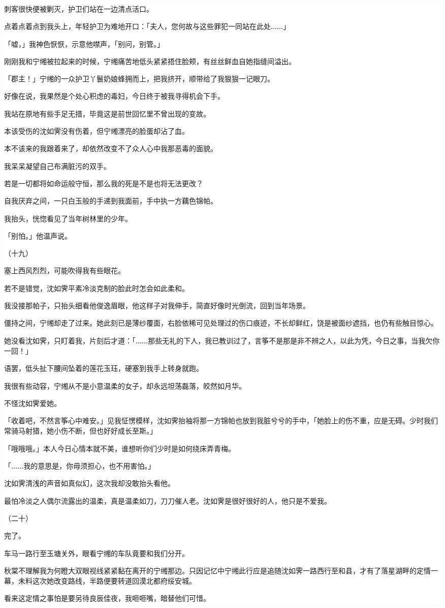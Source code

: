 刺客很快便被剿灭，护卫们站在一边清点活口。

点着点着点到我头上，年轻护卫为难地开口：「夫人，您何故与这些罪犯一同站在此处……」

「嘘，」我神色恹恹，示意他噤声，「别问，别管。」

刚刚我和宁缃被拉起来的时候，宁缃痛苦地低头紧紧捂住脸颊，有丝丝鲜血自她指缝间溢出。

「郡主！」宁缃的一众护卫丫鬟奶娘蜂拥而上，把我挤开，顺带给了我狠狠一记眼刀。

好像在说，我果然是个处心积虑的毒妇，今日终于被我寻得机会下手。

我站在原地有些手足无措，毕竟这是前世回忆里不曾出现的变故。

本该受伤的沈如霁没有伤着，但宁缃漂亮的脸蛋却沾了血。

本不该来的我跟着来了，却依然改变不了众人心中我那恶毒的面貌。

我呆呆凝望自己布满脏污的双手。

若是一切都将如命运般守恒，那么我的死是不是也将无法更改？

自我厌弃之间，一只白玉般的手递到我面前，手中执一方藕色锦帕。

我抬头，恍惚看见了当年树林里的少年。

「别怕。」他温声说。

（十九）

塞上西风烈烈，可能吹得我有些眼花。

若不是错觉，沈如霁平素冷淡克制的脸此时怎会如此柔和。

我没接那帕子，只抬头细看他俊逸眉眼，他这样子对我伸手，简直好像时光倒流，回到当年场景。

僵持之间，宁缃却走了过来。她此刻已是薄纱覆面，右脸依稀可见处理过的伤口痕迹，不长却鲜红，饶是被面纱遮挡，也仍有些触目惊心。

她没看沈如霁，只盯着我，片刻后才道：「……那些无礼的下人，我已教训过了，言筝不是那是非不辨之人，以此为凭，今日之事，当我欠你一回！」

语罢，低头扯下腰间坠着的莲花玉珏，硬塞到我手上转身就跑。

我很有些动容，宁缃从不是小意温柔的女子，却永远坦荡磊落，皎然如月华。

不怪沈如霁爱她。

「收着吧，不然言筝心中难安。」见我怔愣模样，沈如霁抬袖将那一方锦帕也放到我脏兮兮的手中，「她脸上的伤不重，应是无碍。少时我们常骑马射猎，她小伤不断，但也好好成长至斯。」

「哦哦哦。」本人今日心情本就不美，谁想听你们少时是如何绕床弄青梅。

「……我的意思是，你毋须担心，也不用害怕。」

沈如霁清浅的声音如真似幻，这次我却没敢抬头看他。

最怕冷淡之人偶尔流露出的温柔，真是温柔如刀，刀刀催人老。沈如霁是很好很好的人，他只是不爱我。

（二十）

完了。

车马一路行至玉塘关外，眼看宁缃的车队竟要和我们分开。

秋棠不理解我为何瞪大双眼视线紧紧黏在离开的宁缃那边。只因记忆中宁缃此行应是追随沈如霁一路西行至和县，才有了落星湖畔的定情一幕，未料这次她改变路线，半路便要转道回漠北都府绥安城。

看来这定情之事怕是要另待良辰佳夜，我咂咂嘴，暗替他们可惜。
